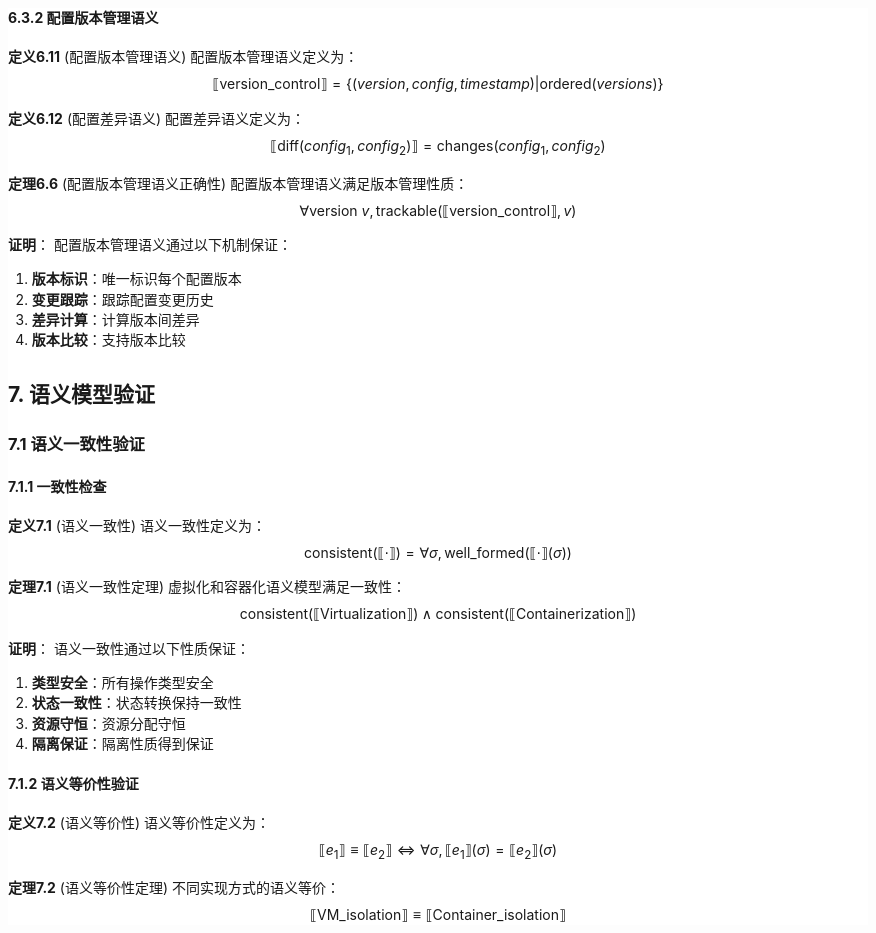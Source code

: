 #### 6.3.2 配置版本管理语义

**定义6.11** (配置版本管理语义)
配置版本管理语义定义为：
$$\llbracket \text{version\_control} \rrbracket = \{(version, config, timestamp) | \text{ordered}(versions)\}$$

**定义6.12** (配置差异语义)
配置差异语义定义为：
$$\llbracket \text{diff}(config_1, config_2) \rrbracket = \text{changes}(config_1, config_2)$$

**定理6.6** (配置版本管理语义正确性)
配置版本管理语义满足版本管理性质：
$$\forall \text{version } v, \text{trackable}(\llbracket \text{version\_control} \rrbracket, v)$$

**证明**：
配置版本管理语义通过以下机制保证：

1. **版本标识**：唯一标识每个配置版本
2. **变更跟踪**：跟踪配置变更历史
3. **差异计算**：计算版本间差异
4. **版本比较**：支持版本比较

## 7. 语义模型验证

### 7.1 语义一致性验证

#### 7.1.1 一致性检查

**定义7.1** (语义一致性)
语义一致性定义为：
$$\text{consistent}(\llbracket \cdot \rrbracket) = \forall \sigma, \text{well\_formed}(\llbracket \cdot \rrbracket(\sigma))$$

**定理7.1** (语义一致性定理)
虚拟化和容器化语义模型满足一致性：
$$\text{consistent}(\llbracket \text{Virtualization} \rrbracket) \land \text{consistent}(\llbracket \text{Containerization} \rrbracket)$$

**证明**：
语义一致性通过以下性质保证：

1. **类型安全**：所有操作类型安全
2. **状态一致性**：状态转换保持一致性
3. **资源守恒**：资源分配守恒
4. **隔离保证**：隔离性质得到保证

#### 7.1.2 语义等价性验证

**定义7.2** (语义等价性)
语义等价性定义为：
$$\llbracket e_1 \rrbracket \equiv \llbracket e_2 \rrbracket \Leftrightarrow \forall \sigma, \llbracket e_1 \rrbracket(\sigma) = \llbracket e_2 \rrbracket(\sigma)$$

**定理7.2** (语义等价性定理)
不同实现方式的语义等价：
$$\llbracket \text{VM\_isolation} \rrbracket \equiv \llbracket \text{Container\_isolation} \rrbracket$$
